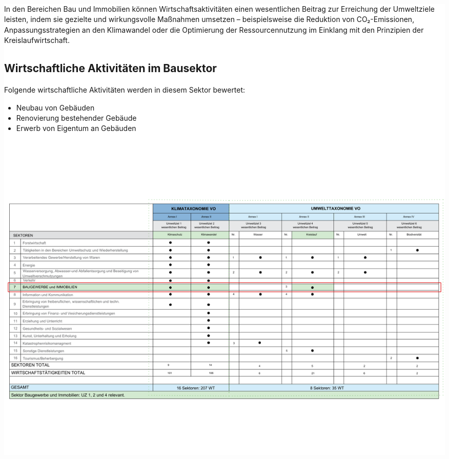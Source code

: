 In den Bereichen Bau und Immobilien können Wirtschaftsaktivitäten einen wesentlichen Beitrag zur Erreichung der Umweltziele leisten, indem sie gezielte und wirkungsvolle Maßnahmen umsetzen – beispielsweise die Reduktion von CO₂-Emissionen, Anpassungsstrategien an den Klimawandel oder die Optimierung der Ressourcennutzung im Einklang mit den Prinzipien der Kreislaufwirtschaft.

## Wirtschaftliche Aktivitäten im Bausektor

Folgende wirtschaftliche Aktivitäten werden in diesem Sektor bewertet:

- Neubau von Gebäuden
- Renovierung bestehender Gebäude
- Erwerb von Eigentum an Gebäuden

![Übersicht der taxonomiefähigen Wirtschaftstätigkeiten in der Bau- und Immobilienbranche ^[Eigene Darstellung nach: ogni.at/wp-content/uploads/OeGNI_EU-TaxonomieLeitfaden.pdf]](pdf/09.pdf)
